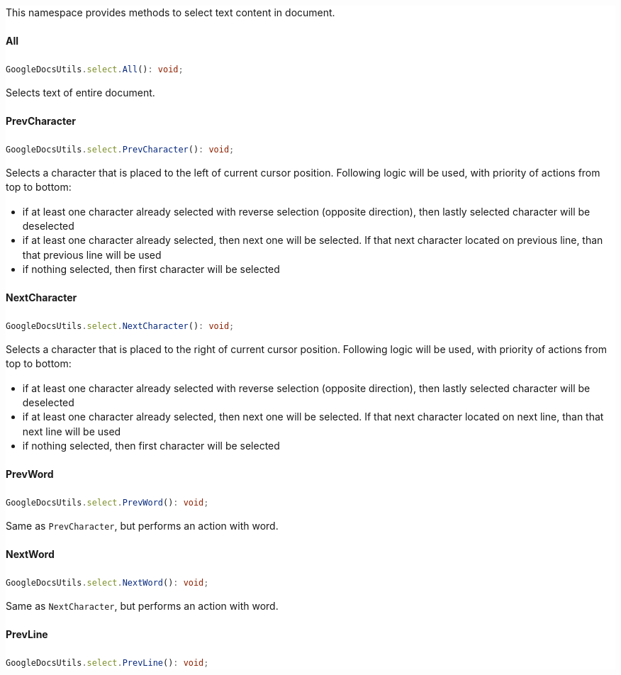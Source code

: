 This namespace provides methods to select text content in document.

#### All

```typescript
GoogleDocsUtils.select.All(): void;
```

Selects text of entire document.

#### PrevCharacter

```typescript
GoogleDocsUtils.select.PrevCharacter(): void;
```

Selects a character that is placed to the left of current cursor position. Following logic will be used, with priority of actions from top to bottom:
- if at least one character already selected with reverse selection (opposite direction), then lastly selected character will be deselected
- if at least one character already selected, then next one will be selected. If that next character located on previous line, than that previous line will be used
- if nothing selected, then first character will be selected

#### NextCharacter

```typescript
GoogleDocsUtils.select.NextCharacter(): void;
```

Selects a character that is placed to the right of current cursor position. Following logic will be used, with priority of actions from top to bottom:
- if at least one character already selected with reverse selection (opposite direction), then lastly selected character will be deselected
- if at least one character already selected, then next one will be selected. If that next character located on next line, than that next line will be used
- if nothing selected, then first character will be selected

#### PrevWord

```typescript
GoogleDocsUtils.select.PrevWord(): void;
```

Same as `PrevCharacter`, but performs an action with word.

#### NextWord

```typescript
GoogleDocsUtils.select.NextWord(): void;
```

Same as `NextCharacter`, but performs an action with word.

#### PrevLine

```typescript
GoogleDocsUtils.select.PrevLine(): void;
```
